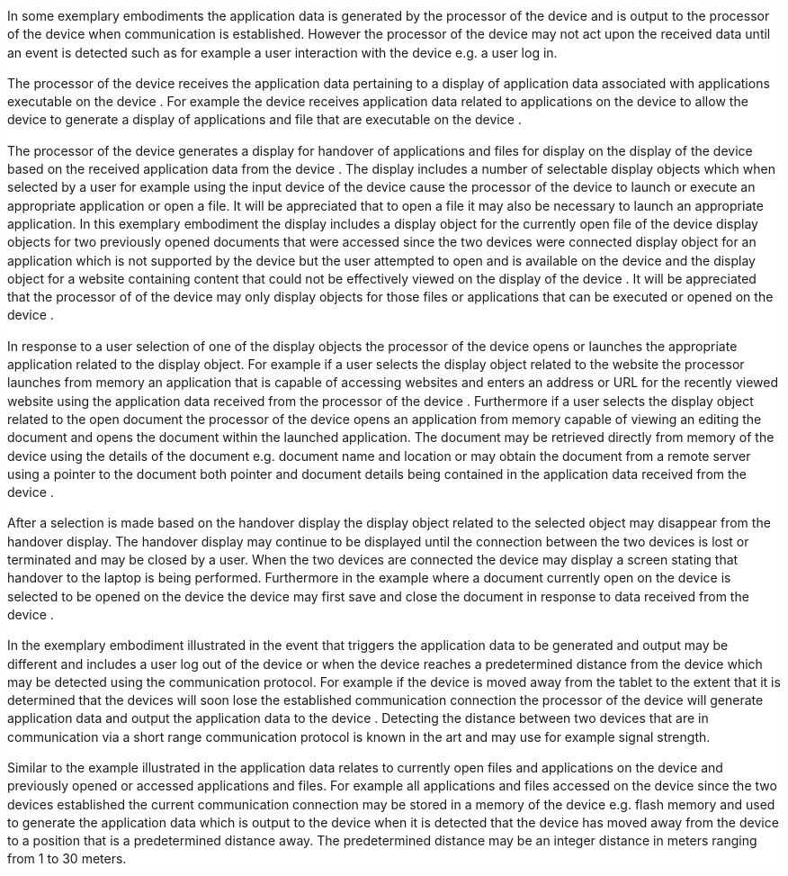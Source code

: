 In some exemplary embodiments the application data is generated by the processor of the device and is output to the processor of the device when communication is established. However the processor of the device may not act upon the received data until an event is detected such as for example a user interaction with the device e.g. a user log in.

The processor of the device receives the application data pertaining to a display of application data associated with applications executable on the device . For example the device receives application data related to applications on the device to allow the device to generate a display of applications and file that are executable on the device .

The processor of the device generates a display for handover of applications and files for display on the display of the device based on the received application data from the device . The display includes a number of selectable display objects which when selected by a user for example using the input device of the device cause the processor of the device to launch or execute an appropriate application or open a file. It will be appreciated that to open a file it may also be necessary to launch an appropriate application. In this exemplary embodiment the display includes a display object for the currently open file of the device display objects for two previously opened documents that were accessed since the two devices were connected display object for an application which is not supported by the device but the user attempted to open and is available on the device and the display object for a website containing content that could not be effectively viewed on the display of the device . It will be appreciated that the processor of of the device may only display objects for those files or applications that can be executed or opened on the device .

In response to a user selection of one of the display objects the processor of the device opens or launches the appropriate application related to the display object. For example if a user selects the display object related to the website the processor launches from memory an application that is capable of accessing websites and enters an address or URL for the recently viewed website using the application data received from the processor of the device . Furthermore if a user selects the display object related to the open document the processor of the device opens an application from memory capable of viewing an editing the document and opens the document within the launched application. The document may be retrieved directly from memory of the device using the details of the document e.g. document name and location or may obtain the document from a remote server using a pointer to the document both pointer and document details being contained in the application data received from the device .

After a selection is made based on the handover display the display object related to the selected object may disappear from the handover display. The handover display may continue to be displayed until the connection between the two devices is lost or terminated and may be closed by a user. When the two devices are connected the device may display a screen stating that handover to the laptop is being performed. Furthermore in the example where a document currently open on the device is selected to be opened on the device the device may first save and close the document in response to data received from the device .

In the exemplary embodiment illustrated in the event that triggers the application data to be generated and output may be different and includes a user log out of the device or when the device reaches a predetermined distance from the device which may be detected using the communication protocol. For example if the device is moved away from the tablet to the extent that it is determined that the devices will soon lose the established communication connection the processor of the device will generate application data and output the application data to the device . Detecting the distance between two devices that are in communication via a short range communication protocol is known in the art and may use for example signal strength.

Similar to the example illustrated in the application data relates to currently open files and applications on the device and previously opened or accessed applications and files. For example all applications and files accessed on the device since the two devices established the current communication connection may be stored in a memory of the device e.g. flash memory and used to generate the application data which is output to the device when it is detected that the device has moved away from the device to a position that is a predetermined distance away. The predetermined distance may be an integer distance in meters ranging from 1 to 30 meters.
